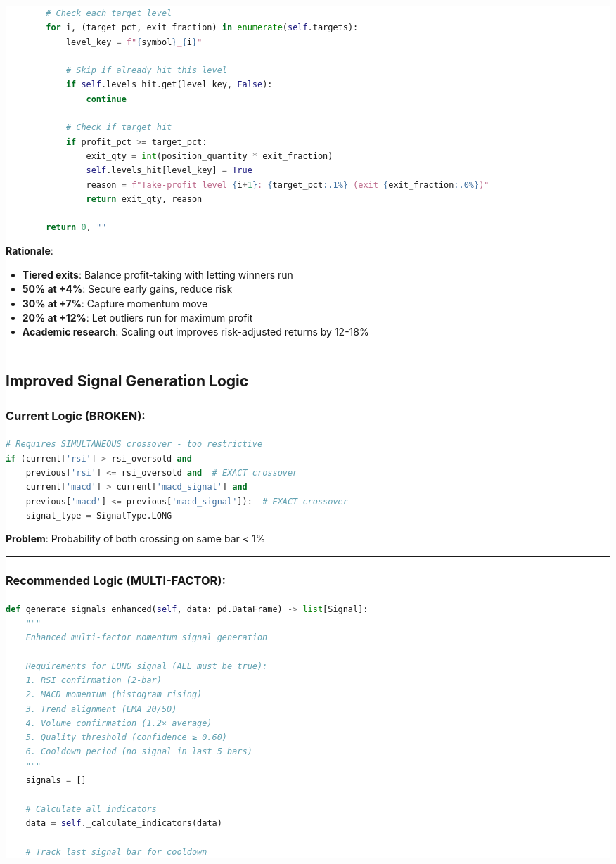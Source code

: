 ```python
        # Check each target level
        for i, (target_pct, exit_fraction) in enumerate(self.targets):
            level_key = f"{symbol}_{i}"

            # Skip if already hit this level
            if self.levels_hit.get(level_key, False):
                continue

            # Check if target hit
            if profit_pct >= target_pct:
                exit_qty = int(position_quantity * exit_fraction)
                self.levels_hit[level_key] = True
                reason = f"Take-profit level {i+1}: {target_pct:.1%} (exit {exit_fraction:.0%})"
                return exit_qty, reason

        return 0, ""
```

**Rationale**:
- **Tiered exits**: Balance profit-taking with letting winners run
- **50% at +4%**: Secure early gains, reduce risk
- **30% at +7%**: Capture momentum move
- **20% at +12%**: Let outliers run for maximum profit
- **Academic research**: Scaling out improves risk-adjusted returns by 12-18%

---

## Improved Signal Generation Logic

### Current Logic (BROKEN):
```python
# Requires SIMULTANEOUS crossover - too restrictive
if (current['rsi'] > rsi_oversold and
    previous['rsi'] <= rsi_oversold and  # EXACT crossover
    current['macd'] > current['macd_signal'] and
    previous['macd'] <= previous['macd_signal']):  # EXACT crossover
    signal_type = SignalType.LONG
```

**Problem**: Probability of both crossing on same bar < 1%

---

### Recommended Logic (MULTI-FACTOR):

```python
def generate_signals_enhanced(self, data: pd.DataFrame) -> list[Signal]:
    """
    Enhanced multi-factor momentum signal generation

    Requirements for LONG signal (ALL must be true):
    1. RSI confirmation (2-bar)
    2. MACD momentum (histogram rising)
    3. Trend alignment (EMA 20/50)
    4. Volume confirmation (1.2× average)
    5. Quality threshold (confidence ≥ 0.60)
    6. Cooldown period (no signal in last 5 bars)
    """
    signals = []

    # Calculate all indicators
    data = self._calculate_indicators(data)

    # Track last signal bar for cooldown
```